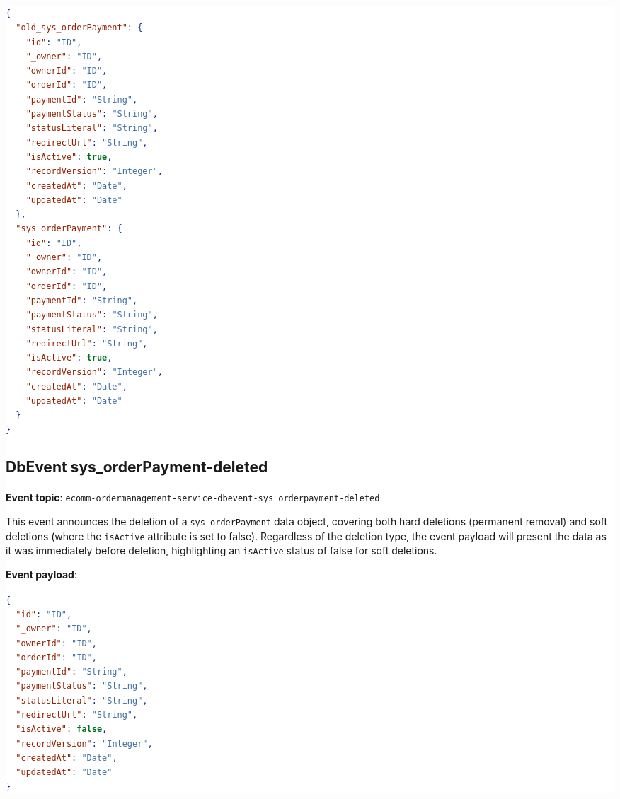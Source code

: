 ```json
{
  "old_sys_orderPayment": {
    "id": "ID",
    "_owner": "ID",
    "ownerId": "ID",
    "orderId": "ID",
    "paymentId": "String",
    "paymentStatus": "String",
    "statusLiteral": "String",
    "redirectUrl": "String",
    "isActive": true,
    "recordVersion": "Integer",
    "createdAt": "Date",
    "updatedAt": "Date"
  },
  "sys_orderPayment": {
    "id": "ID",
    "_owner": "ID",
    "ownerId": "ID",
    "orderId": "ID",
    "paymentId": "String",
    "paymentStatus": "String",
    "statusLiteral": "String",
    "redirectUrl": "String",
    "isActive": true,
    "recordVersion": "Integer",
    "createdAt": "Date",
    "updatedAt": "Date"
  }
}
```

## DbEvent sys_orderPayment-deleted

**Event topic**: `ecomm-ordermanagement-service-dbevent-sys_orderpayment-deleted`

This event announces the deletion of a `sys_orderPayment` data object, covering both hard deletions (permanent removal) and soft deletions (where the `isActive` attribute is set to false). Regardless of the deletion type, the event payload will present the data as it was immediately before deletion, highlighting an `isActive` status of false for soft deletions.

**Event payload**:

```json
{
  "id": "ID",
  "_owner": "ID",
  "ownerId": "ID",
  "orderId": "ID",
  "paymentId": "String",
  "paymentStatus": "String",
  "statusLiteral": "String",
  "redirectUrl": "String",
  "isActive": false,
  "recordVersion": "Integer",
  "createdAt": "Date",
  "updatedAt": "Date"
}
```
